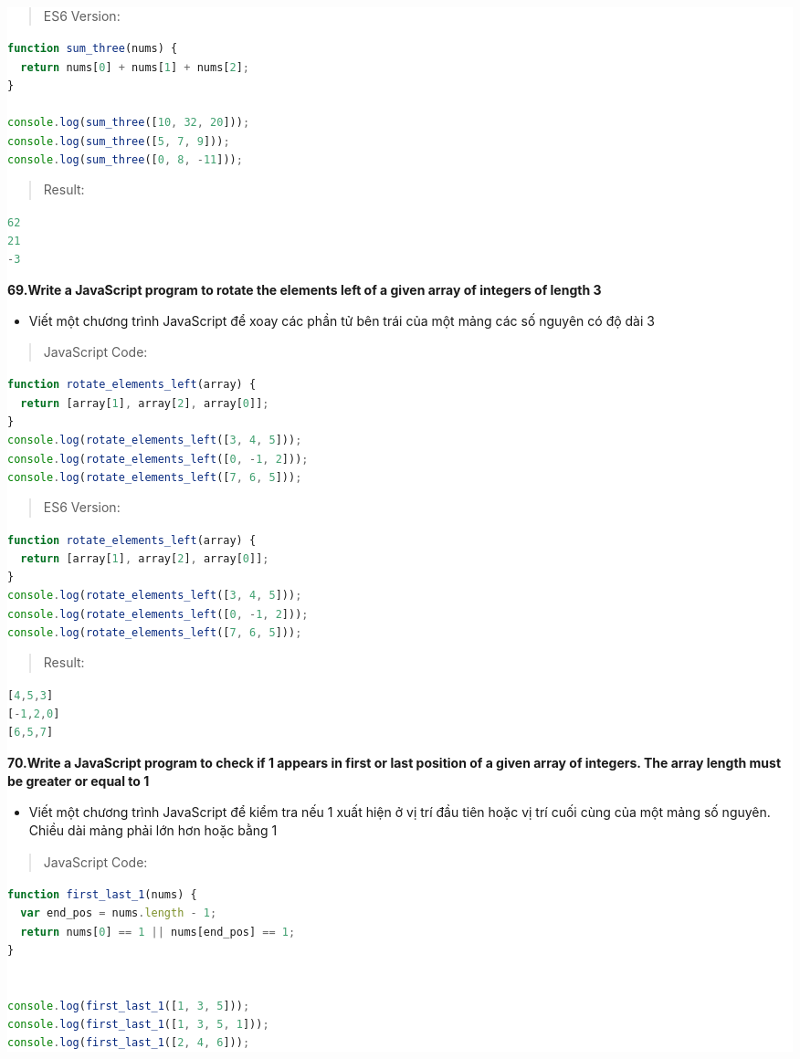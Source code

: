 >ES6 Version:
```javascript
function sum_three(nums) {
  return nums[0] + nums[1] + nums[2];
}

console.log(sum_three([10, 32, 20]));
console.log(sum_three([5, 7, 9]));
console.log(sum_three([0, 8, -11]));
```

>Result:
```javascript
62
21
-3
```

**69.Write a JavaScript program to rotate the elements left of a given array of integers of length 3**
- Viết một chương trình JavaScript để xoay các phần tử bên trái của một mảng các số nguyên có độ dài 3

>JavaScript Code:
```javascript
function rotate_elements_left(array) {
  return [array[1], array[2], array[0]];
}
console.log(rotate_elements_left([3, 4, 5]));
console.log(rotate_elements_left([0, -1, 2]));
console.log(rotate_elements_left([7, 6, 5]));
```

>ES6 Version:
```javascript
function rotate_elements_left(array) {
  return [array[1], array[2], array[0]];
}
console.log(rotate_elements_left([3, 4, 5]));
console.log(rotate_elements_left([0, -1, 2]));
console.log(rotate_elements_left([7, 6, 5]));
```

>Result:
```javascript
[4,5,3]
[-1,2,0]
[6,5,7]
```

**70.Write a JavaScript program to check if 1 appears in first or last position of a given array of integers. The array length must be greater or equal to 1**
- Viết một chương trình JavaScript để kiểm tra nếu 1 xuất hiện ở vị trí đầu tiên hoặc vị trí cuối cùng của một mảng số nguyên. Chiều dài mảng phải lớn hơn hoặc bằng 1

>JavaScript Code:
```javascript
function first_last_1(nums) {
  var end_pos = nums.length - 1;
  return nums[0] == 1 || nums[end_pos] == 1;
}


console.log(first_last_1([1, 3, 5]));
console.log(first_last_1([1, 3, 5, 1]));
console.log(first_last_1([2, 4, 6]));
```
